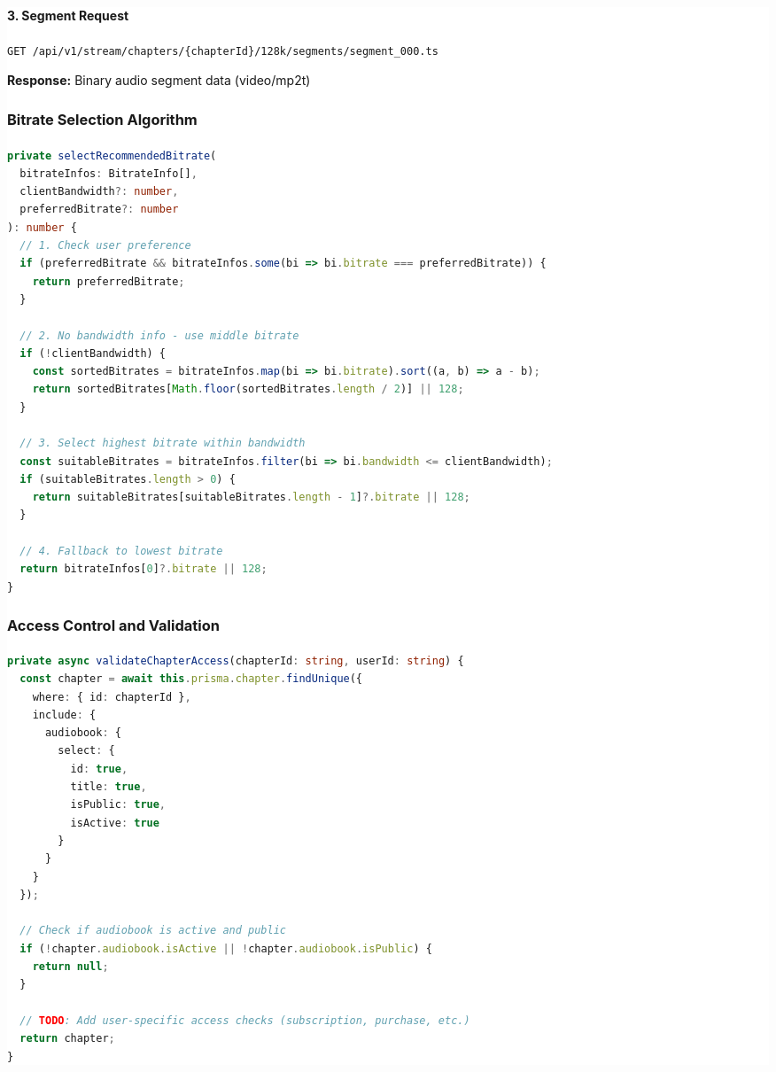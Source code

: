 #### 3. Segment Request

```http
GET /api/v1/stream/chapters/{chapterId}/128k/segments/segment_000.ts
```

**Response:** Binary audio segment data (video/mp2t)

### Bitrate Selection Algorithm

```typescript
private selectRecommendedBitrate(
  bitrateInfos: BitrateInfo[],
  clientBandwidth?: number,
  preferredBitrate?: number
): number {
  // 1. Check user preference
  if (preferredBitrate && bitrateInfos.some(bi => bi.bitrate === preferredBitrate)) {
    return preferredBitrate;
  }

  // 2. No bandwidth info - use middle bitrate
  if (!clientBandwidth) {
    const sortedBitrates = bitrateInfos.map(bi => bi.bitrate).sort((a, b) => a - b);
    return sortedBitrates[Math.floor(sortedBitrates.length / 2)] || 128;
  }

  // 3. Select highest bitrate within bandwidth
  const suitableBitrates = bitrateInfos.filter(bi => bi.bandwidth <= clientBandwidth);
  if (suitableBitrates.length > 0) {
    return suitableBitrates[suitableBitrates.length - 1]?.bitrate || 128;
  }

  // 4. Fallback to lowest bitrate
  return bitrateInfos[0]?.bitrate || 128;
}
```

### Access Control and Validation

```typescript
private async validateChapterAccess(chapterId: string, userId: string) {
  const chapter = await this.prisma.chapter.findUnique({
    where: { id: chapterId },
    include: {
      audiobook: {
        select: {
          id: true,
          title: true,
          isPublic: true,
          isActive: true
        }
      }
    }
  });

  // Check if audiobook is active and public
  if (!chapter.audiobook.isActive || !chapter.audiobook.isPublic) {
    return null;
  }

  // TODO: Add user-specific access checks (subscription, purchase, etc.)
  return chapter;
}
```
